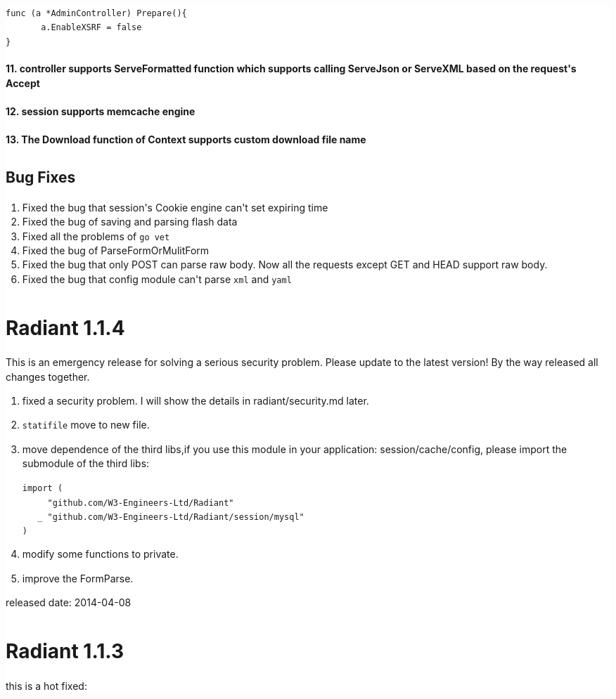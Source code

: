 ```
func (a *AdminController) Prepare(){
       a.EnableXSRF = false
}
```

#### 11. controller supports ServeFormatted function which supports calling ServeJson or ServeXML based on the request's Accept

#### 12. session supports memcache engine

#### 13. The Download function of Context supports custom download file name

## Bug Fixes

1. Fixed the bug that session's Cookie engine can't set expiring time
2. Fixed the bug of saving and parsing flash data
3. Fixed all the problems of `go vet`
4. Fixed the bug of ParseFormOrMulitForm
5. Fixed the bug that only POST can parse raw body. Now all the requests except GET and HEAD support raw body.
6. Fixed the bug that config module can't parse `xml` and `yaml`



# Radiant 1.1.4

This is an emergency release for solving a serious security problem. Please update to the latest version! By the way released all changes together.

1. fixed a security problem. I will show the details in radiant/security.md later.

2. `statifile` move to new file.

3. move dependence of the third libs,if you use this module in your application: session/cache/config, please import the submodule of the third libs:

	```
	import (
	     "github.com/W3-Engineers-Ltd/Radiant"
	   _ "github.com/W3-Engineers-Ltd/Radiant/session/mysql"
	)
	```
4. modify some functions to private.

5. improve the FormParse.

released date: 2014-04-08

# Radiant 1.1.3
this is a hot fixed:
